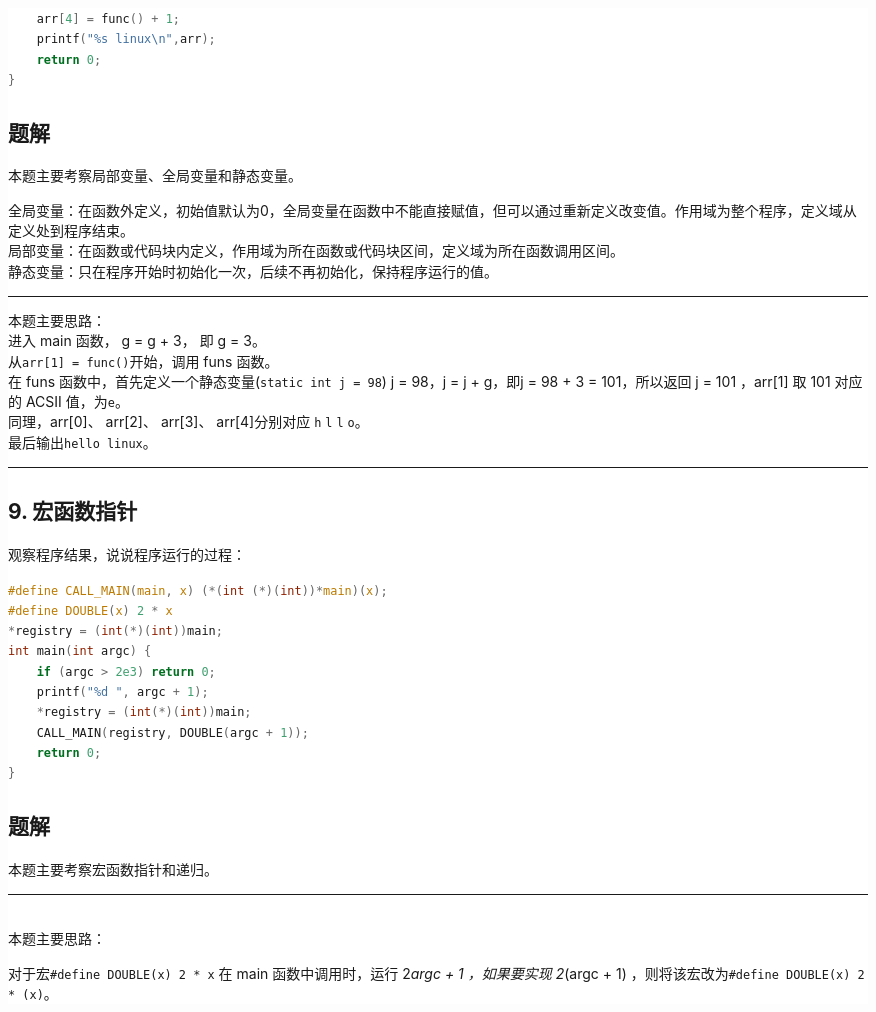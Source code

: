 ```c
    arr[4] = func() + 1;
    printf("%s linux\n",arr);
    return 0;
}
```

## 题解

本题主要考察局部变量、全局变量和静态变量。

全局变量：在函数外定义，初始值默认为0，全局变量在函数中不能直接赋值，但可以通过重新定义改变值。作用域为整个程序，定义域从定义处到程序结束。<br>
局部变量：在函数或代码块内定义，作用域为所在函数或代码块区间，定义域为所在函数调用区间。<br>
静态变量：只在程序开始时初始化一次，后续不再初始化，保持程序运行的值。

---

本题主要思路：<br>
进入 main 函数， g = g + 3， 即 g = 3。<br>
从`arr[1] = func()`开始，调用 funs 函数。<br>
在 funs 函数中，首先定义一个静态变量(`static int j = 98`) j = 98，j = j + g，即j = 98 + 3 = 101，所以返回 j = 101 ，arr[1] 取 101 对应的 ACSII 值，为`e`。<br>
同理，arr[0]、 arr[2]、 arr[3]、 arr[4]分别对应 `h` `l` `l` `o`。<br>
最后输出`hello linux`。

---

## 9. 宏函数指针

观察程序结果，说说程序运行的过程：

```c
#define CALL_MAIN(main, x) (*(int (*)(int))*main)(x);
#define DOUBLE(x) 2 * x
*registry = (int(*)(int))main;
int main(int argc) {
    if (argc > 2e3) return 0;
    printf("%d ", argc + 1);
    *registry = (int(*)(int))main;
    CALL_MAIN(registry, DOUBLE(argc + 1));
    return 0;
}
```

## 题解

本题主要考察宏函数指针和递归。

---
<br>
本题主要思路：<br>

对于宏` #define DOUBLE(x) 2 * x ` 在 main 函数中调用时，运行 2*argc + 1 ，如果要实现 2*(argc + 1) ，则将该宏改为` #define DOUBLE(x) 2 * (x) `。
